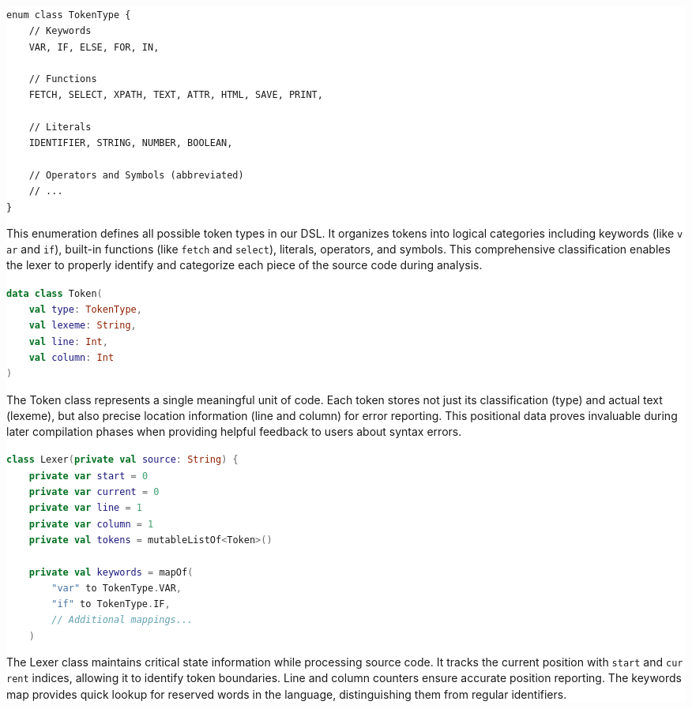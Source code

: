 ```
enum class TokenType {
    // Keywords
    VAR, IF, ELSE, FOR, IN,
    
    // Functions
    FETCH, SELECT, XPATH, TEXT, ATTR, HTML, SAVE, PRINT,
    
    // Literals
    IDENTIFIER, STRING, NUMBER, BOOLEAN,
    
    // Operators and Symbols (abbreviated)
    // ...
}
```

This enumeration defines all possible token types in our DSL. It organizes tokens into logical categories including keywords (like `var` and `if`), built-in functions (like `fetch` and `select`), literals, operators, and symbols. This comprehensive classification enables the lexer to properly identify and categorize each piece of the source code during analysis.

```kotlin
data class Token(
    val type: TokenType,
    val lexeme: String,
    val line: Int,
    val column: Int
)
```

The Token class represents a single meaningful unit of code. Each token stores not just its classification (type) and actual text (lexeme), but also precise location information (line and column) for error reporting. This positional data proves invaluable during later compilation phases when providing helpful feedback to users about syntax errors.

```kotlin
class Lexer(private val source: String) {
    private var start = 0
    private var current = 0
    private var line = 1
    private var column = 1
    private val tokens = mutableListOf<Token>()
    
    private val keywords = mapOf(
        "var" to TokenType.VAR,
        "if" to TokenType.IF,
        // Additional mappings...
    )
```

The Lexer class maintains critical state information while processing source code. It tracks the current position with `start` and `current` indices, allowing it to identify token boundaries. Line and column counters ensure accurate position reporting. The keywords map provides quick lookup for reserved words in the language, distinguishing them from regular identifiers.
